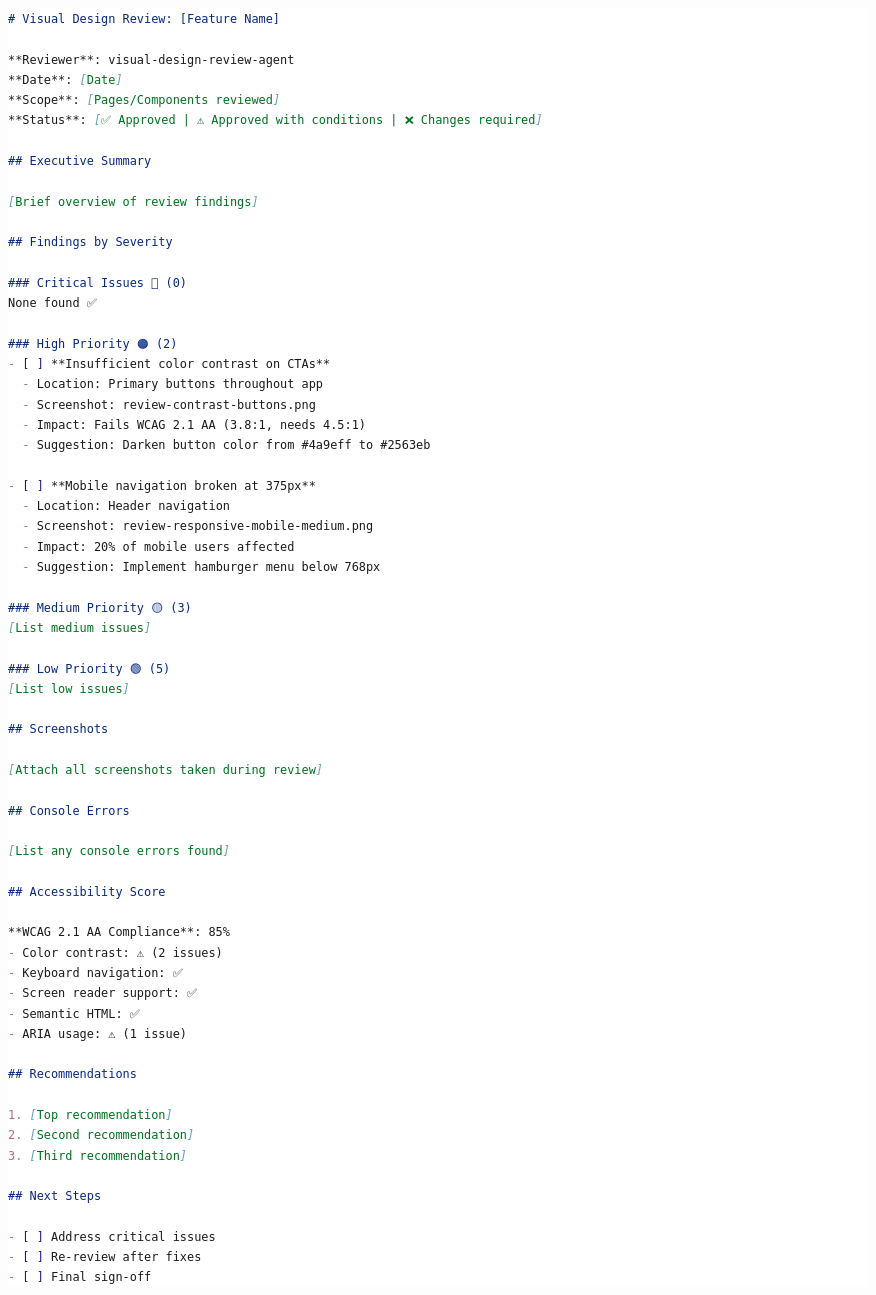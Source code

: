 ```markdown
# Visual Design Review: [Feature Name]

**Reviewer**: visual-design-review-agent
**Date**: [Date]
**Scope**: [Pages/Components reviewed]
**Status**: [✅ Approved | ⚠️ Approved with conditions | ❌ Changes required]

## Executive Summary

[Brief overview of review findings]

## Findings by Severity

### Critical Issues 🔴 (0)
None found ✅

### High Priority 🟠 (2)
- [ ] **Insufficient color contrast on CTAs**
  - Location: Primary buttons throughout app
  - Screenshot: review-contrast-buttons.png
  - Impact: Fails WCAG 2.1 AA (3.8:1, needs 4.5:1)
  - Suggestion: Darken button color from #4a9eff to #2563eb

- [ ] **Mobile navigation broken at 375px**
  - Location: Header navigation
  - Screenshot: review-responsive-mobile-medium.png
  - Impact: 20% of mobile users affected
  - Suggestion: Implement hamburger menu below 768px

### Medium Priority 🟡 (3)
[List medium issues]

### Low Priority 🟢 (5)
[List low issues]

## Screenshots

[Attach all screenshots taken during review]

## Console Errors

[List any console errors found]

## Accessibility Score

**WCAG 2.1 AA Compliance**: 85%
- Color contrast: ⚠️ (2 issues)
- Keyboard navigation: ✅
- Screen reader support: ✅
- Semantic HTML: ✅
- ARIA usage: ⚠️ (1 issue)

## Recommendations

1. [Top recommendation]
2. [Second recommendation]
3. [Third recommendation]

## Next Steps

- [ ] Address critical issues
- [ ] Re-review after fixes
- [ ] Final sign-off
```